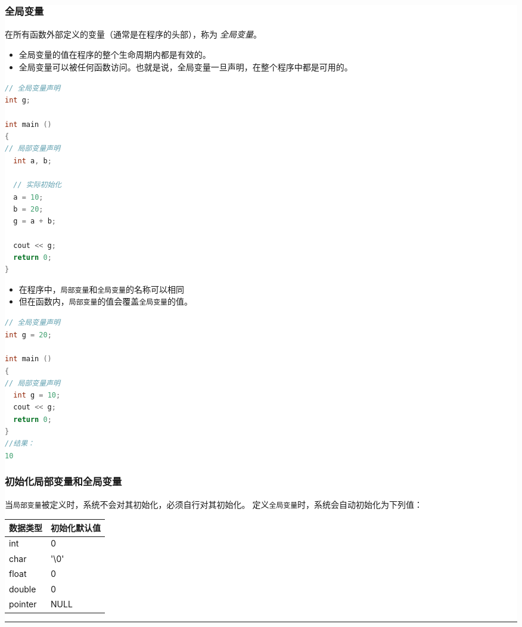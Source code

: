 ### 全局变量
在所有函数外部定义的变量（通常是在程序的头部），称为 *全局变量*。
- 全局变量的值在程序的整个生命周期内都是有效的。
- 全局变量可以被任何函数访问。也就是说，全局变量一旦声明，在整个程序中都是可用的。

```c++
// 全局变量声明
int g;

int main ()
{
// 局部变量声明
  int a, b;

  // 实际初始化
  a = 10;
  b = 20;
  g = a + b;

  cout << g;
  return 0;
}
```

- 在程序中，`局部变量`和`全局变量`的名称可以相同
- 但在函数内，`局部变量`的值会覆盖`全局变量`的值。

```c++
// 全局变量声明
int g = 20;

int main ()
{
// 局部变量声明
  int g = 10;
  cout << g;
  return 0;
}
//结果：
10
```

### 初始化局部变量和全局变量
当`局部变量`被定义时，系统不会对其初始化，必须自行对其初始化。
定义`全局变量`时，系统会自动初始化为下列值：

| 数据类型 | 初始化默认值 |
| -------- | ------------ |
| int      | 0            |
| char     | '\0'         |
| float    | 0            |
| double   | 0            |
| pointer  | NULL         |

---